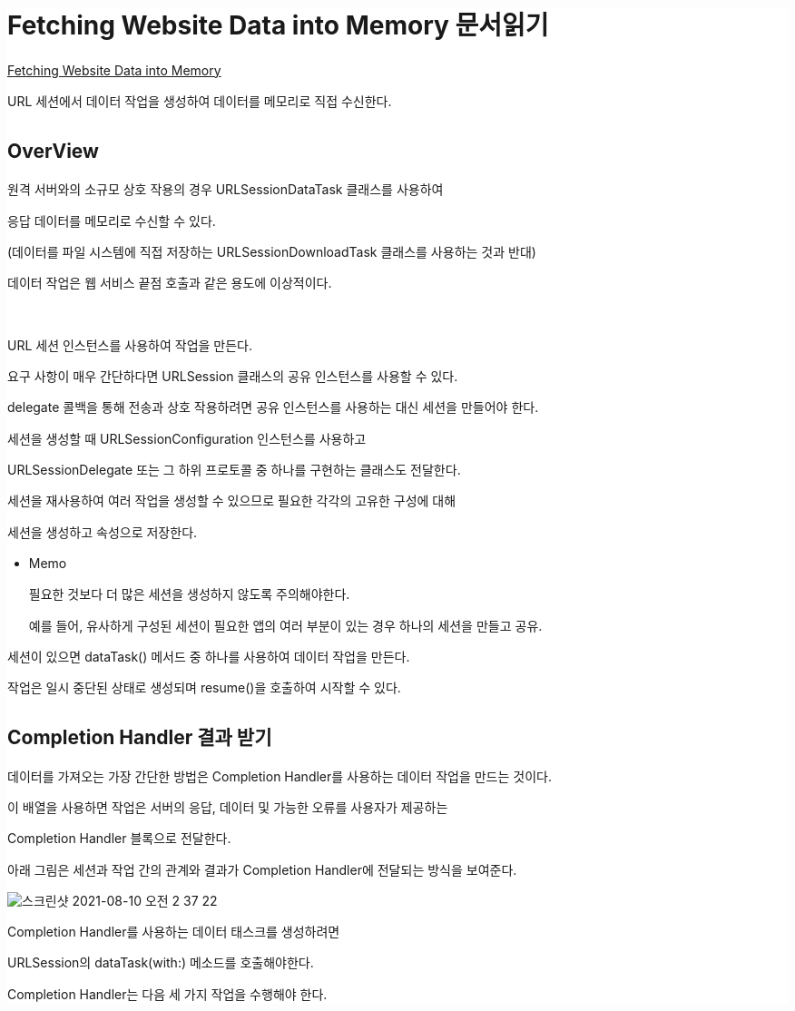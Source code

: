# Fetching Website Data into Memory 문서읽기

[Fetching Website Data into Memory](https://developer.apple.com/documentation/foundation/url_loading_system/fetching_website_data_into_memory)

URL 세션에서 데이터 작업을 생성하여 데이터를 메모리로 직접 수신한다.

## OverView

원격 서버와의 소규모 상호 작용의 경우 URLSessionDataTask 클래스를 사용하여

응답 데이터를 메모리로 수신할 수 있다.

(데이터를 파일 시스템에 직접 저장하는 URLSessionDownloadTask 클래스를 사용하는 것과 반대)

데이터 작업은 웹 서비스 끝점 호출과 같은 용도에 이상적이다.

&nbsp;

URL 세션 인스턴스를 사용하여 작업을 만든다.

요구 사항이 매우 간단하다면 URLSession 클래스의 공유 인스턴스를 사용할 수 있다.

delegate 콜백을 통해 전송과 상호 작용하려면 공유 인스턴스를 사용하는 대신 세션을 만들어야 한다.

세션을 생성할 때 URLSessionConfiguration 인스턴스를 사용하고

URLSessionDelegate 또는 그 하위 프로토콜 중 하나를 구현하는 클래스도 전달한다.

세션을 재사용하여 여러 작업을 생성할 수 있으므로 필요한 각각의 고유한 구성에 대해

세션을 생성하고 속성으로 저장한다.

- Memo

  필요한 것보다 더 많은 세션을 생성하지 않도록 주의해야한다.

  예를 들어, 유사하게 구성된 세션이 필요한 앱의 여러 부분이 있는 경우 하나의 세션을 만들고 공유.

세션이 있으면 dataTask() 메서드 중 하나를 사용하여 데이터 작업을 만든다.

작업은 일시 중단된 상태로 생성되며 resume()을 호출하여 시작할 수 있다.

## Completion Handler 결과 받기

데이터를 가져오는 가장 간단한 방법은 Completion Handler를 사용하는 데이터 작업을 만드는 것이다.

이 배열을 사용하면 작업은 서버의 응답, 데이터 및 가능한 오류를 사용자가 제공하는

Completion Handler 블록으로 전달한다.

아래 그림은 세션과 작업 간의 관계와 결과가 Completion Handler에 전달되는 방식을 보여준다.

<img width="750" alt="스크린샷 2021-08-10 오전 2 37 22" src="https://user-images.githubusercontent.com/70311145/128749295-e09a989a-3451-4b4e-a4e4-9483fe7b89dd.png">

Completion Handler를 사용하는 데이터 태스크를 생성하려면

URLSession의 dataTask(with:) 메소드를 호출해야한다.

Completion Handler는 다음 세 가지 작업을 수행해야 한다.
